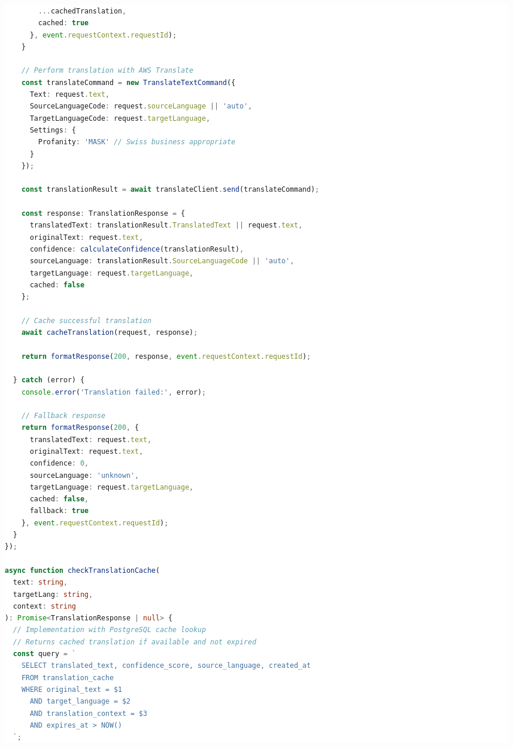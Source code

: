 ```typescript
        ...cachedTranslation,
        cached: true
      }, event.requestContext.requestId);
    }

    // Perform translation with AWS Translate
    const translateCommand = new TranslateTextCommand({
      Text: request.text,
      SourceLanguageCode: request.sourceLanguage || 'auto',
      TargetLanguageCode: request.targetLanguage,
      Settings: {
        Profanity: 'MASK' // Swiss business appropriate
      }
    });

    const translationResult = await translateClient.send(translateCommand);

    const response: TranslationResponse = {
      translatedText: translationResult.TranslatedText || request.text,
      originalText: request.text,
      confidence: calculateConfidence(translationResult),
      sourceLanguage: translationResult.SourceLanguageCode || 'auto',
      targetLanguage: request.targetLanguage,
      cached: false
    };

    // Cache successful translation
    await cacheTranslation(request, response);

    return formatResponse(200, response, event.requestContext.requestId);

  } catch (error) {
    console.error('Translation failed:', error);

    // Fallback response
    return formatResponse(200, {
      translatedText: request.text,
      originalText: request.text,
      confidence: 0,
      sourceLanguage: 'unknown',
      targetLanguage: request.targetLanguage,
      cached: false,
      fallback: true
    }, event.requestContext.requestId);
  }
});

async function checkTranslationCache(
  text: string,
  targetLang: string,
  context: string
): Promise<TranslationResponse | null> {
  // Implementation with PostgreSQL cache lookup
  // Returns cached translation if available and not expired
  const query = `
    SELECT translated_text, confidence_score, source_language, created_at
    FROM translation_cache
    WHERE original_text = $1
      AND target_language = $2
      AND translation_context = $3
      AND expires_at > NOW()
  `;

```